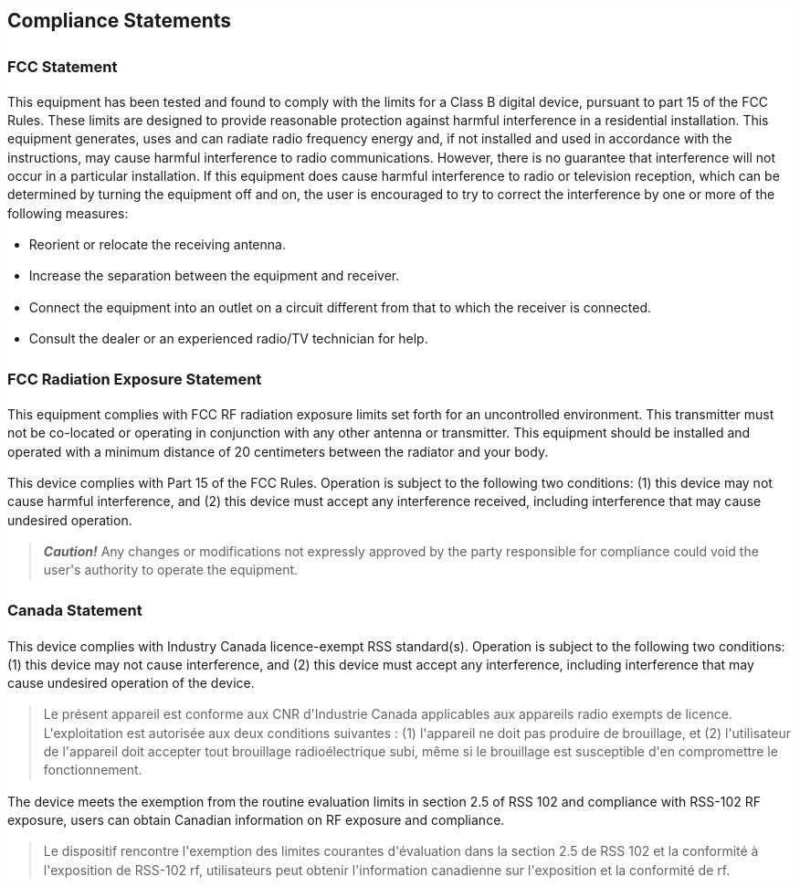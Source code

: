 ## Compliance Statements

### FCC Statement

This equipment has been tested and found to comply with the limits for a Class B digital device, pursuant to part 15 of the FCC Rules. These limits are designed to provide reasonable protection against harmful interference in a residential installation. This equipment generates, uses and can radiate radio frequency energy and, if not installed and used in accordance with the instructions, may cause harmful interference to radio communications. However, there is no guarantee that interference will not occur in a particular installation. If this equipment does cause harmful interference to radio or television reception, which can be determined by turning the equipment off and on, the user is encouraged to try to correct the interference by one or more of the following measures:

- Reorient or relocate the receiving antenna.

- Increase the separation between the equipment and receiver.

- Connect the equipment into an outlet on a circuit different from that to which the receiver is connected.

- Consult the dealer or an experienced radio/TV technician for help.

### FCC Radiation Exposure Statement

This equipment complies with FCC RF radiation exposure limits set forth for an uncontrolled environment. This transmitter must not be co-located or operating in conjunction with any other antenna or transmitter. This equipment should be installed and operated with a minimum distance of 20 centimeters between the radiator and your body.

This device complies with Part 15 of the FCC Rules. Operation is subject to the following two conditions: (1) this device may not cause harmful interference, and (2) this device must accept any interference received, including interference that may cause undesired operation.

> ***Caution!*** Any changes or modifications not expressly approved by the party responsible for compliance could void the user's authority to operate the equipment.</span>

### Canada Statement

This device complies with Industry Canada licence-exempt RSS standard(s). Operation is subject to the following two conditions: (1) this device may not cause interference, and (2) this device must accept any interference, including interference that may cause undesired operation of the device.

> Le présent appareil est conforme aux CNR d'Industrie Canada applicables aux appareils radio exempts de licence. L'exploitation est autorisée aux deux conditions suivantes : (1) l'appareil ne doit pas produire de brouillage, et (2) l'utilisateur de l'appareil doit accepter tout brouillage radioélectrique subi, même si le brouillage est susceptible d'en compromettre le fonctionnement.

The device meets the exemption from the routine evaluation limits in section 2.5 of RSS 102 and compliance with RSS-102 RF exposure, users can obtain Canadian information on RF exposure and compliance.

> Le dispositif rencontre l'exemption des limites courantes d'évaluation dans la section 2.5 de RSS 102 et la conformité à l'exposition de RSS-102 rf, utilisateurs peut obtenir l'information canadienne sur l'exposition et la conformité de rf.

